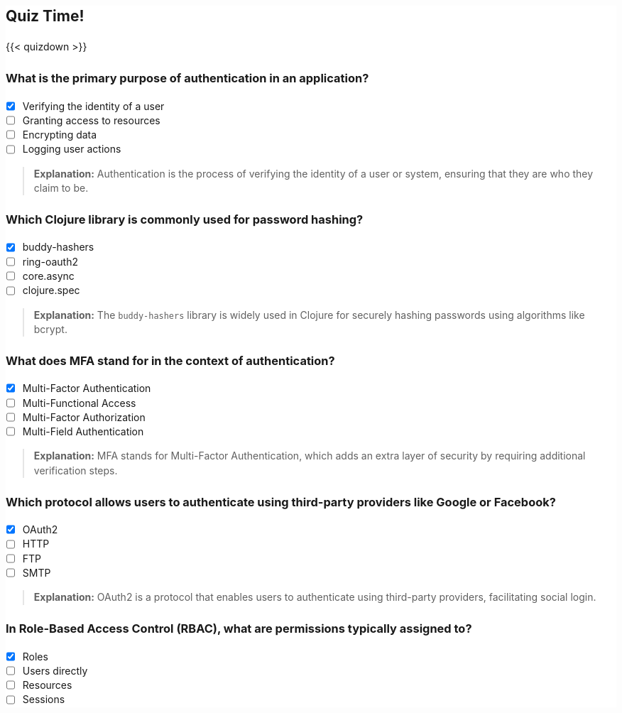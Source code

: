 ## Quiz Time!

{{< quizdown >}}

### What is the primary purpose of authentication in an application?

- [x] Verifying the identity of a user
- [ ] Granting access to resources
- [ ] Encrypting data
- [ ] Logging user actions

> **Explanation:** Authentication is the process of verifying the identity of a user or system, ensuring that they are who they claim to be.

### Which Clojure library is commonly used for password hashing?

- [x] buddy-hashers
- [ ] ring-oauth2
- [ ] core.async
- [ ] clojure.spec

> **Explanation:** The `buddy-hashers` library is widely used in Clojure for securely hashing passwords using algorithms like bcrypt.

### What does MFA stand for in the context of authentication?

- [x] Multi-Factor Authentication
- [ ] Multi-Functional Access
- [ ] Multi-Factor Authorization
- [ ] Multi-Field Authentication

> **Explanation:** MFA stands for Multi-Factor Authentication, which adds an extra layer of security by requiring additional verification steps.

### Which protocol allows users to authenticate using third-party providers like Google or Facebook?

- [x] OAuth2
- [ ] HTTP
- [ ] FTP
- [ ] SMTP

> **Explanation:** OAuth2 is a protocol that enables users to authenticate using third-party providers, facilitating social login.

### In Role-Based Access Control (RBAC), what are permissions typically assigned to?

- [x] Roles
- [ ] Users directly
- [ ] Resources
- [ ] Sessions
